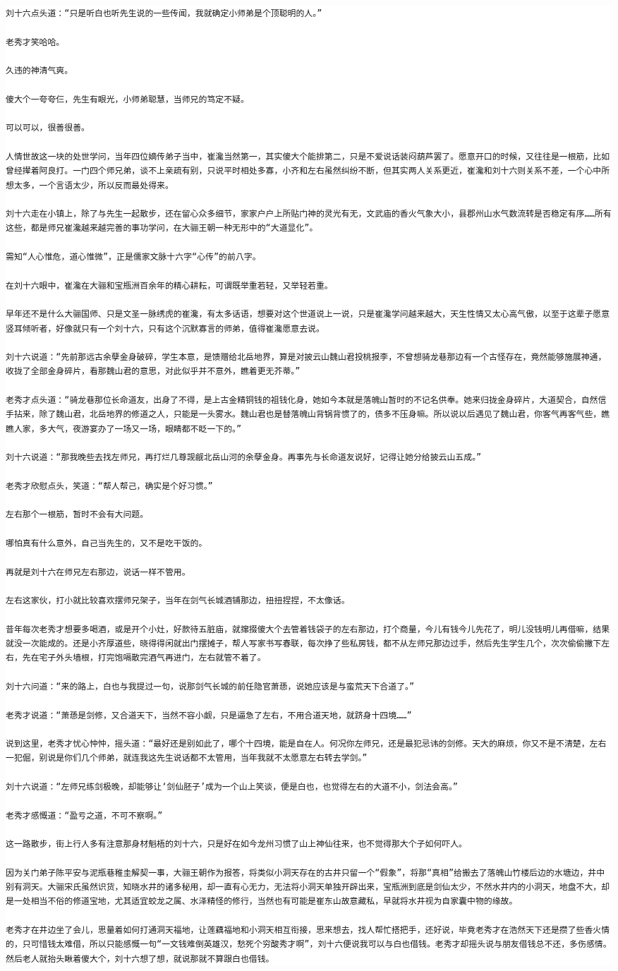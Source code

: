     刘十六点头道：“只是听白也听先生说的一些传闻，我就确定小师弟是个顶聪明的人。”

    老秀才笑哈哈。

    久违的神清气爽。

    傻大个一夸夸仨，先生有眼光，小师弟聪慧，当师兄的笃定不疑。

    可以可以，很善很善。

    人情世故这一块的处世学问，当年四位嫡传弟子当中，崔瀺当然第一，其实傻大个能排第二，只是不爱说话装闷葫芦罢了。愿意开口的时候，又往往是一根筋，比如曾经撵着阿良打。一门四个师兄弟，谈不上亲疏有别，只说平时相处多寡，小齐和左右虽然纠纷不断，但其实两人关系更近，崔瀺和刘十六则关系不差，一个心中所想太多，一个言语太少，所以反而最处得来。

    刘十六走在小镇上，除了与先生一起散步，还在留心众多细节，家家户户上所贴门神的灵光有无，文武庙的香火气象大小，县郡州山水气数流转是否稳定有序……所有这些，都是师兄崔瀺越来越完善的事功学问，在大骊王朝一种无形中的“大道显化”。

    需知“人心惟危，道心惟微”，正是儒家文脉十六字“心传”的前八字。

    在刘十六眼中，崔瀺在大骊和宝瓶洲百余年的精心耕耘，可谓既举重若轻，又举轻若重。

    早年还不是什么大骊国师、只是文圣一脉绣虎的崔瀺，有太多话语，想要对这个世道说上一说，只是崔瀺学问越来越大，天生性情又太心高气傲，以至于这辈子愿意竖耳倾听者，好像就只有一个刘十六，只有这个沉默寡言的师弟，值得崔瀺愿意去说。

    刘十六说道：“先前那远古余孽金身破碎，学生本意，是馈赠给北岳地界，算是对披云山魏山君投桃报李，不曾想骑龙巷那边有一个古怪存在，竟然能够施展神通，收拢了全部金身碎片，看那魏山君的意思，对此似乎并不意外，瞧着更无芥蒂。”

    老秀才点头道：“骑龙巷那位长命道友，出身了不得，是上古金精铜钱的祖钱化身，她如今本就是落魄山暂时的不记名供奉。她来归拢金身碎片，大道契合，自然信手拈来，除了魏山君，北岳地界的修道之人，只能是一头雾水。魏山君也是替落魄山背锅背惯了的，债多不压身嘛。所以说以后遇见了魏山君，你客气再客气些，瞧瞧人家，多大气，夜游宴办了一场又一场，眼睛都不眨一下的。”

    刘十六说道：“那我晚些去找左师兄，再打烂几尊觊觎北岳山河的余孽金身。再事先与长命道友说好，记得让她分给披云山五成。”

    老秀才欣慰点头，笑道：“帮人帮己，确实是个好习惯。”

    左右那个一根筋，暂时不会有大问题。

    哪怕真有什么意外，自己当先生的，又不是吃干饭的。

    再就是刘十六在师兄左右那边，说话一样不管用。

    左右这家伙，打小就比较喜欢摆师兄架子，当年在剑气长城酒铺那边，扭扭捏捏，不太像话。

    昔年每次老秀才想要多喝酒，或是开个小灶，好款待五脏庙，就撺掇傻大个去管着钱袋子的左右那边，打个商量，今儿有钱今儿先花了，明儿没钱明儿再借嘛，结果就没一次能成的。还是小齐厚道些，晓得得闲就出门摆摊子，帮人写家书写春联，每次挣了些私房钱，都不从左师兄那边过手，然后先生学生几个，次次偷偷撇下左右，先在宅子外头墙根，打完饱嗝散完酒气再进门，左右就管不着了。

    刘十六问道：“来的路上，白也与我提过一句，说那剑气长城的前任隐官萧愻，说她应该是与蛮荒天下合道了。”

    老秀才说道：“萧愻是剑修，又合道天下，当然不容小觑，只是逼急了左右，不用合道天地，就跻身十四境……”

    说到这里，老秀才忧心忡忡，摇头道：“最好还是别如此了，哪个十四境，能是自在人。何况你左师兄，还是最犯忌讳的剑修。天大的麻烦，你又不是不清楚，左右一犯倔，别说是你们几个师弟，就连我这先生说话都不太管用，当年我就不太愿意左右转去学剑。”

    刘十六说道：“左师兄练剑极晚，却能够让‘剑仙胚子’成为一个山上笑谈，便是白也，也觉得左右的大道不小，剑法会高。”

    老秀才感慨道：“盈亏之道，不可不察啊。”

    这一路散步，街上行人多有注意那身材魁梧的刘十六，只是好在如今龙州习惯了山上神仙往来，也不觉得那大个子如何吓人。

    因为关门弟子陈平安与泥瓶巷稚圭解契一事，大骊王朝作为报答，将类似小洞天存在的古井只留一个“假象”，将那“真相”给搬去了落魄山竹楼后边的水塘边，井中别有洞天。大骊宋氏虽然识货，知晓水井的诸多秘用，却一直有心无力，无法将小洞天单独开辟出来，宝瓶洲到底是剑仙太少，不然水井内的小洞天，地盘不大，却是一处相当不俗的修道宝地，尤其适宜蛟龙之属、水泽精怪的修行，当然也有可能是崔东山故意藏私，早就将水井视为自家囊中物的缘故。

    老秀才在井边坐了会儿，思量着如何打通洞天福地，让莲藕福地和小洞天相互衔接，思来想去，找人帮忙搭把手，还好说，毕竟老秀才在浩然天下还是攒了些香火情的，只可惜钱太难借，所以只能感慨一句“一文钱难倒英雄汉，愁死个穷酸秀才啊”，刘十六便说我可以与白也借钱。老秀才却摇头说与朋友借钱总不还，多伤感情。然后老人就抬头瞅着傻大个，刘十六想了想，就说那就不算跟白也借钱。
